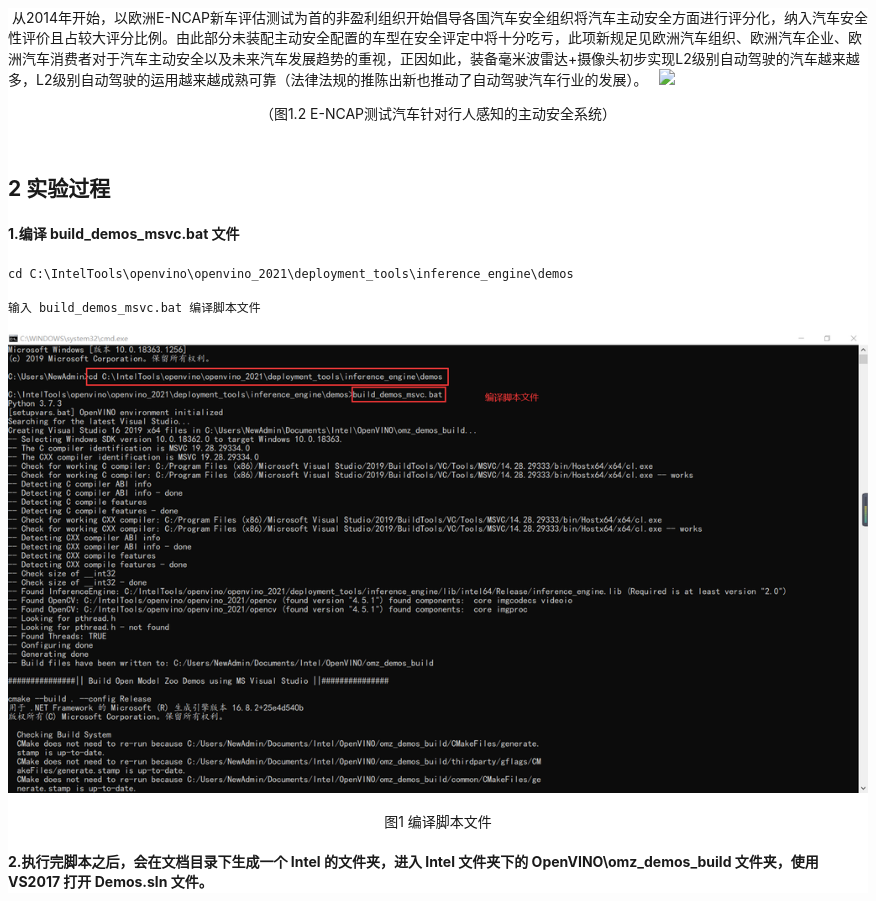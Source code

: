 &nbsp;从2014年开始，以欧洲E-NCAP新车评估测试为首的非盈利组织开始倡导各国汽车安全组织将汽车主动安全方面进行评分化，纳入汽车安全性评价且占较大评分比例。由此部分未装配主动安全配置的车型在安全评定中将十分吃亏，此项新规足见欧洲汽车组织、欧洲汽车企业、欧洲汽车消费者对于汽车主动安全以及未来汽车发展趋势的重视，正因如此，装备毫米波雷达+摄像头初步实现L2级别自动驾驶的汽车越来越多，L2级别自动驾驶的运用越来越成熟可靠（法律法规的推陈出新也推动了自动驾驶汽车行业的发展）。
&nbsp;
![](/images/ENCAP.jpg)
<center>（图1.2 E-NCAP测试汽车针对行人感知的主动安全系统）</center>
            &nbsp;

## 2 实验过程

#### 1.编译 build_demos_msvc.bat 文件
```
cd C:\IntelTools\openvino\openvino_2021\deployment_tools\inference_engine\demos
```

```
输入 build_demos_msvc.bat 编译脚本文件
```
![](./Images/Visual_Studio.png)
<center>图1 编译脚本文件</center>

#### 2.执行完脚本之后，会在文档目录下生成一个 Intel 的文件夹，进入 Intel 文件夹下的 OpenVINO\omz_demos_build 文件夹，使用 VS2017 打开 Demos.sln 文件。
